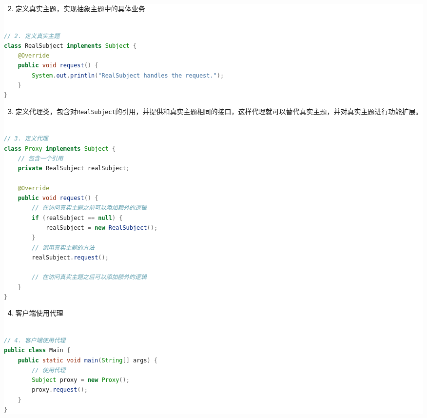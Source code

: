 
2. 定义真实主题，实现抽象主题中的具体业务


```java

// 2. 定义真实主题
class RealSubject implements Subject {
    @Override
    public void request() {
        System.out.println("RealSubject handles the request.");
    }
}

```


3. 定义代理类，包含对`RealSubject`的引用，并提供和真实主题相同的接口，这样代理就可以替代真实主题，并对真实主题进行功能扩展。


```java

// 3. 定义代理
class Proxy implements Subject {
    // 包含一个引用
    private RealSubject realSubject;

    @Override
    public void request() {
        // 在访问真实主题之前可以添加额外的逻辑
        if (realSubject == null) {
            realSubject = new RealSubject();
        }
        // 调用真实主题的方法
        realSubject.request();

        // 在访问真实主题之后可以添加额外的逻辑
    }
}

```


4. 客户端使用代理


```JAVA

// 4. 客户端使用代理
public class Main {
    public static void main(String[] args) {
        // 使用代理
        Subject proxy = new Proxy();
        proxy.request();
    }
}

```
